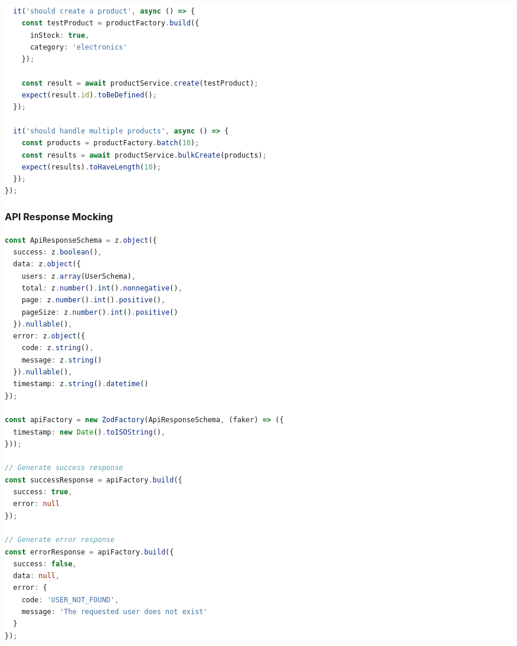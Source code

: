 ```typescript
  it('should create a product', async () => {
    const testProduct = productFactory.build({
      inStock: true,
      category: 'electronics'
    });
    
    const result = await productService.create(testProduct);
    expect(result.id).toBeDefined();
  });
  
  it('should handle multiple products', async () => {
    const products = productFactory.batch(10);
    const results = await productService.bulkCreate(products);
    expect(results).toHaveLength(10);
  });
});
```

### API Response Mocking

```typescript
const ApiResponseSchema = z.object({
  success: z.boolean(),
  data: z.object({
    users: z.array(UserSchema),
    total: z.number().int().nonnegative(),
    page: z.number().int().positive(),
    pageSize: z.number().int().positive()
  }).nullable(),
  error: z.object({
    code: z.string(),
    message: z.string()
  }).nullable(),
  timestamp: z.string().datetime()
});

const apiFactory = new ZodFactory(ApiResponseSchema, (faker) => ({
  timestamp: new Date().toISOString(),
}));

// Generate success response
const successResponse = apiFactory.build({
  success: true,
  error: null
});

// Generate error response
const errorResponse = apiFactory.build({
  success: false,
  data: null,
  error: {
    code: 'USER_NOT_FOUND',
    message: 'The requested user does not exist'
  }
});
```
